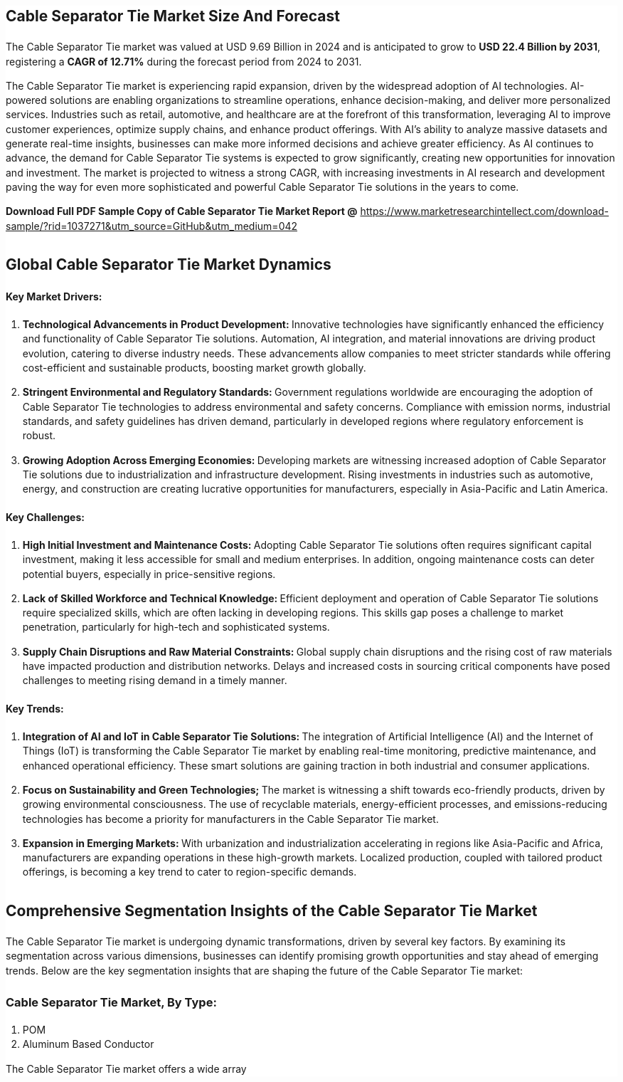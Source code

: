<h2>Cable Separator Tie Market Size And Forecast</h2><p>The Cable Separator Tie market was valued at USD 9.69 Billion in 2024 and is anticipated to grow to <strong>USD 22.4 Billion by 2031</strong>, registering a <strong>CAGR of 12.71%</strong> during the forecast period from 2024 to 2031.</p><p>The Cable Separator Tie market is experiencing rapid expansion, driven by the widespread adoption of AI technologies. AI-powered solutions are enabling organizations to streamline operations, enhance decision-making, and deliver more personalized services. Industries such as retail, automotive, and healthcare are at the forefront of this transformation, leveraging AI to improve customer experiences, optimize supply chains, and enhance product offerings. With AI’s ability to analyze massive datasets and generate real-time insights, businesses can make more informed decisions and achieve greater efficiency. As AI continues to advance, the demand for Cable Separator Tie systems is expected to grow significantly, creating new opportunities for innovation and investment. The market is projected to witness a strong CAGR, with increasing investments in AI research and development paving the way for even more sophisticated and powerful Cable Separator Tie solutions in the years to come.</p><p><strong>Download Full PDF Sample Copy of Cable Separator Tie Market Report @</strong>&nbsp;<a href="https://www.marketresearchintellect.com/download-sample/?rid=1037271&amp;utm_source=GitHub&amp;utm_medium=042">https://www.marketresearchintellect.com/download-sample/?rid=1037271&amp;utm_source=GitHub&amp;utm_medium=042</a></p><h2>Global Cable Separator Tie Market Dynamics</h2><h4><strong>Key Market Drivers:</strong></h4><ol><li><p><strong>Technological Advancements in Product Development:&nbsp;</strong>Innovative technologies have significantly enhanced the efficiency and functionality of Cable Separator Tie solutions. Automation, AI integration, and material innovations are driving product evolution, catering to diverse industry needs. These advancements allow companies to meet stricter standards while offering cost-efficient and sustainable products, boosting market growth globally.</p></li><li><p><strong>Stringent Environmental and Regulatory Standards:&nbsp;</strong>Government regulations worldwide are encouraging the adoption of Cable Separator Tie technologies to address environmental and safety concerns. Compliance with emission norms, industrial standards, and safety guidelines has driven demand, particularly in developed regions where regulatory enforcement is robust.</p></li><li><p><strong>Growing Adoption Across Emerging Economies:&nbsp;</strong>Developing markets are witnessing increased adoption of Cable Separator Tie solutions due to industrialization and infrastructure development. Rising investments in industries such as automotive, energy, and construction are creating lucrative opportunities for manufacturers, especially in Asia-Pacific and Latin America.</p></li></ol><h4><strong>Key Challenges:</strong></h4><ol><li><p><strong>High Initial Investment and Maintenance Costs:&nbsp;</strong>Adopting Cable Separator Tie solutions often requires significant capital investment, making it less accessible for small and medium enterprises. In addition, ongoing maintenance costs can deter potential buyers, especially in price-sensitive regions.</p></li><li><p><strong>Lack of Skilled Workforce and Technical Knowledge:&nbsp;</strong>Efficient deployment and operation of Cable Separator Tie solutions require specialized skills, which are often lacking in developing regions. This skills gap poses a challenge to market penetration, particularly for high-tech and sophisticated systems.</p></li><li><p><strong>Supply Chain Disruptions and Raw Material Constraints:&nbsp;</strong>Global supply chain disruptions and the rising cost of raw materials have impacted production and distribution networks. Delays and increased costs in sourcing critical components have posed challenges to meeting rising demand in a timely manner.</p></li></ol><h4><strong>Key Trends:</strong></h4><ol><li><p><strong>Integration of AI and IoT in Cable Separator Tie Solutions:&nbsp;</strong>The integration of Artificial Intelligence (AI) and the Internet of Things (IoT) is transforming the Cable Separator Tie market by enabling real-time monitoring, predictive maintenance, and enhanced operational efficiency. These smart solutions are gaining traction in both industrial and consumer applications.</p></li><li><p><strong>Focus on Sustainability and Green Technologies;&nbsp;</strong>The market is witnessing a shift towards eco-friendly products, driven by growing environmental consciousness. The use of recyclable materials, energy-efficient processes, and emissions-reducing technologies has become a priority for manufacturers in the Cable Separator Tie market.</p></li><li><p><strong>Expansion in Emerging Markets:&nbsp;</strong>With urbanization and industrialization accelerating in regions like Asia-Pacific and Africa, manufacturers are expanding operations in these high-growth markets. Localized production, coupled with tailored product offerings, is becoming a key trend to cater to region-specific demands.</p></li></ol><div class="article-main__content" data-test-id="publishing-text-block"><h2>Comprehensive Segmentation Insights of the Cable Separator Tie Market</h2><p>The Cable Separator Tie market is undergoing dynamic transformations, driven by several key factors. By examining its segmentation across various dimensions, businesses can identify promising growth opportunities and stay ahead of emerging trends. Below are the key segmentation insights that are shaping the future of the Cable Separator Tie market:</p><h3><strong>Cable Separator Tie Market, By Type:<br /></strong></h3><ol><li>POM<li> Aluminum Based Conductor</li></ol><p>The Cable Separator Tie market offers a wide array